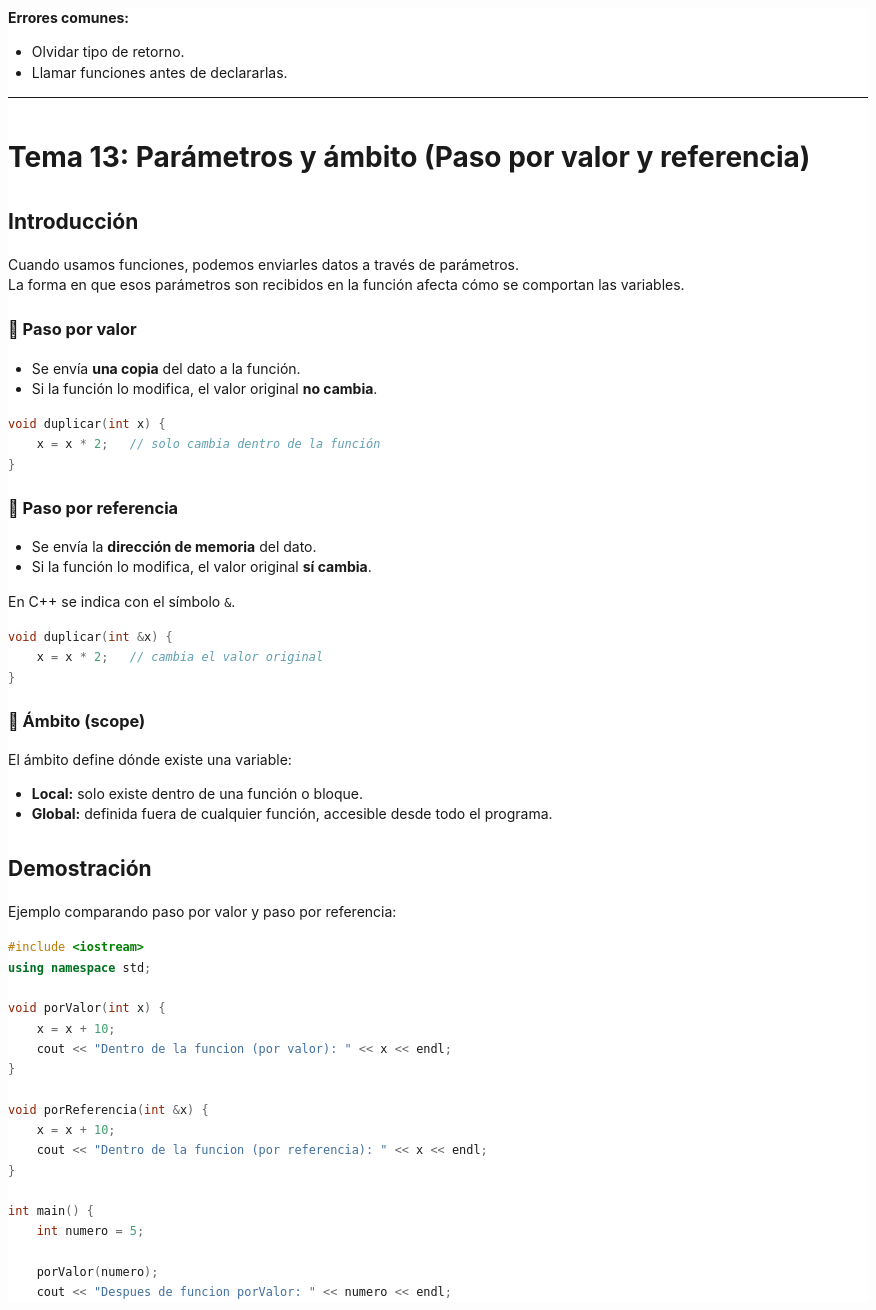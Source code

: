 **Errores comunes:**
- Olvidar tipo de retorno.
- Llamar funciones antes de declararlas.

---

# Tema 13: Parámetros y ámbito (Paso por valor y referencia)

## Introducción
Cuando usamos funciones, podemos enviarles datos a través de parámetros.  
La forma en que esos parámetros son recibidos en la función afecta cómo se comportan las variables.

### 📌 Paso por valor
- Se envía **una copia** del dato a la función.
- Si la función lo modifica, el valor original **no cambia**.

```cpp
void duplicar(int x) {
    x = x * 2;   // solo cambia dentro de la función
}
```

### 📌 Paso por referencia
- Se envía la **dirección de memoria** del dato.
- Si la función lo modifica, el valor original **sí cambia**.

En C++ se indica con el símbolo `&`.

```cpp
void duplicar(int &x) {
    x = x * 2;   // cambia el valor original
}
```

### 📌 Ámbito (scope)
El ámbito define dónde existe una variable:
- **Local:** solo existe dentro de una función o bloque.
- **Global:** definida fuera de cualquier función, accesible desde todo el programa.

## Demostración
Ejemplo comparando paso por valor y paso por referencia:

```cpp
#include <iostream>
using namespace std;

void porValor(int x) {
    x = x + 10;
    cout << "Dentro de la funcion (por valor): " << x << endl;
}

void porReferencia(int &x) {
    x = x + 10;
    cout << "Dentro de la funcion (por referencia): " << x << endl;
}

int main() {
    int numero = 5;

    porValor(numero);
    cout << "Despues de funcion porValor: " << numero << endl;

```